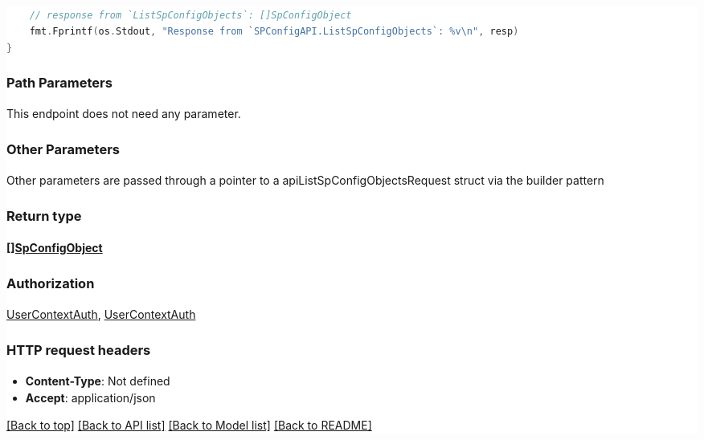 ```go
    // response from `ListSpConfigObjects`: []SpConfigObject
    fmt.Fprintf(os.Stdout, "Response from `SPConfigAPI.ListSpConfigObjects`: %v\n", resp)
}
```

### Path Parameters

This endpoint does not need any parameter.

### Other Parameters

Other parameters are passed through a pointer to a apiListSpConfigObjectsRequest struct via the builder pattern


### Return type

[**[]SpConfigObject**](SpConfigObject.md)

### Authorization

[UserContextAuth](../README.md#UserContextAuth), [UserContextAuth](../README.md#UserContextAuth)

### HTTP request headers

- **Content-Type**: Not defined
- **Accept**: application/json

[[Back to top]](#) [[Back to API list]](../README.md#documentation-for-api-endpoints)
[[Back to Model list]](../README.md#documentation-for-models)
[[Back to README]](../README.md)
